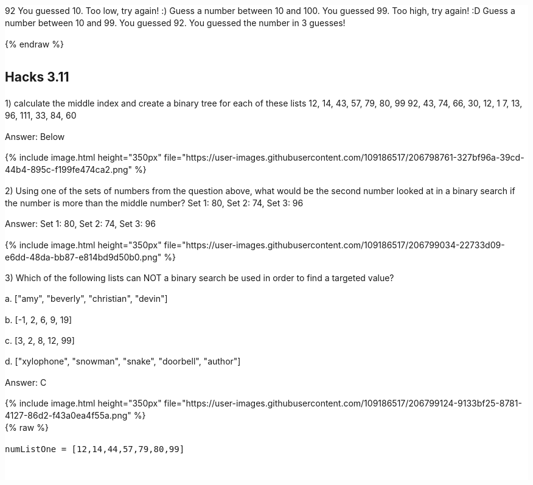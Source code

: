 92
You guessed 10.
Too low, try again! :)
Guess a number between 10 and 100.
You guessed 99.
Too high, try again! :D
Guess a number between 10 and 99.
You guessed 92.
You guessed the number in 3 guesses!
</pre>
</div>
</div>

</div>
</div>

</div>
    {% endraw %}

<div class="cell border-box-sizing text_cell rendered"><div class="inner_cell">
<div class="text_cell_render border-box-sizing rendered_html">
<h2 id="Hacks-3.11">Hacks 3.11<a class="anchor-link" href="#Hacks-3.11"> </a></h2><p>1) calculate the middle index and create a binary tree for each of these lists
12, 14, 43, 57, 79, 80, 99
92, 43, 74, 66, 30, 12, 1
7, 13, 96, 111, 33, 84, 60</p>
<p>Answer: Below</p>
<html>
{% include image.html height="350px" file="https://user-images.githubusercontent.com/109186517/206798761-327bf96a-39cd-44b4-895c-f199fe474ca2.png" %}
</html><p>2) Using one of the sets of numbers from the question above, what would be the second number looked at in a binary search if the number is more than the middle number?
Set 1: 80, Set 2: 74, Set 3: 96</p>
<p>Answer: Set 1: 80, Set 2: 74, Set 3: 96</p>
<html>
{% include image.html height="350px" file="https://user-images.githubusercontent.com/109186517/206799034-22733d09-e6dd-48da-bb87-e814bd9d50b0.png" %}
</html><p>3) Which of the following lists can NOT a binary search be used in order to find a targeted value?</p>
<p>a. ["amy", "beverly", "christian", "devin"]</p>
<p>b. [-1, 2, 6, 9, 19]</p>
<p>c. [3, 2, 8, 12, 99]</p>
<p>d. ["xylophone", "snowman", "snake", "doorbell", "author"]</p>
<p>Answer: C</p>
<html>
{% include image.html height="350px" file="https://user-images.githubusercontent.com/109186517/206799124-9133bf25-8781-4127-86d2-f43a0ea4f55a.png" %}
</html>
</div>
</div>
</div>
    {% raw %}
    
<div class="cell border-box-sizing code_cell rendered">
<div class="input">

<div class="inner_cell">
    <div class="input_area">
<div class=" highlight hl-ipython3"><pre><span></span><span class="n">numListOne</span> <span class="o">=</span> <span class="p">[</span><span class="mi">12</span><span class="p">,</span><span class="mi">14</span><span class="p">,</span><span class="mi">44</span><span class="p">,</span><span class="mi">57</span><span class="p">,</span><span class="mi">79</span><span class="p">,</span><span class="mi">80</span><span class="p">,</span><span class="mi">99</span><span class="p">]</span>